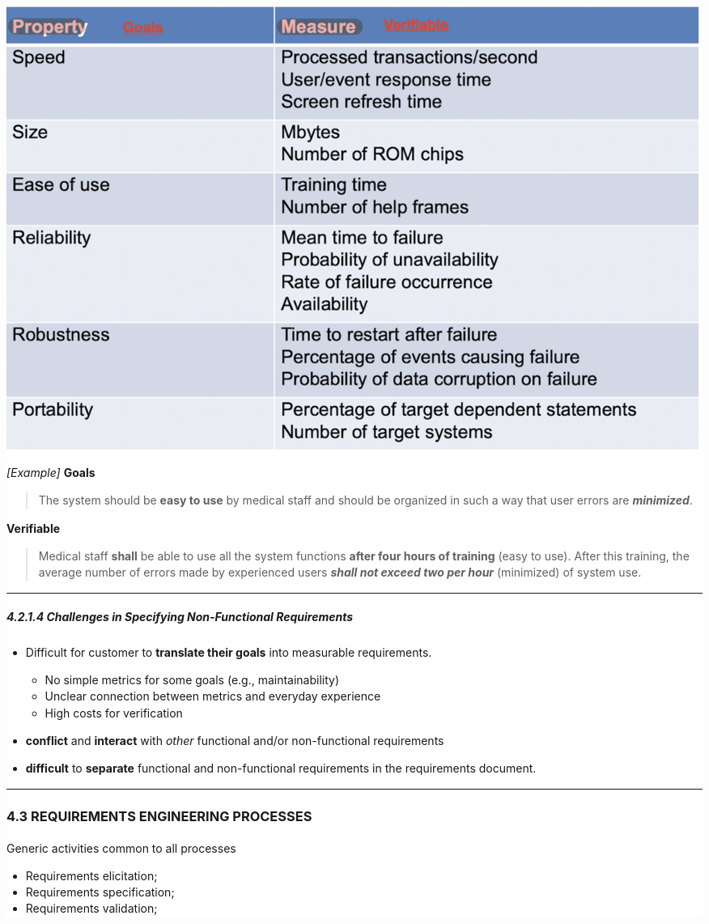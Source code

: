 ![](../pic/4_13.png)

*[Example]*
**Goals**
> The system should be **easy to use** by medical staff and should be organized in such a way that user errors are ***minimized***. 

**Verifiable**
> Medical staff **shall** be able to use all the system functions **after four hours of training** (easy to use). After this training, the average number of errors made by experienced users ***shall not exceed two per hour*** (minimized) of system use.

---
##### 4.2.1.4 Challenges in Specifying Non-Functional Requirements
- Difficult for customer to **translate their goals** into measurable requirements.
  - No simple metrics for some goals (e.g., maintainability) 
  - Unclear connection between metrics and everyday experience 
  - High costs for verification

- **conflict** and **interact** with *other* functional and/or non-functional requirements

- **difficult** to **separate** functional and non-functional requirements in the requirements document.

---
### 4.3 REQUIREMENTS ENGINEERING PROCESSES
Generic activities common to all processes
- Requirements elicitation; 
- Requirements specification; 
- Requirements validation;
